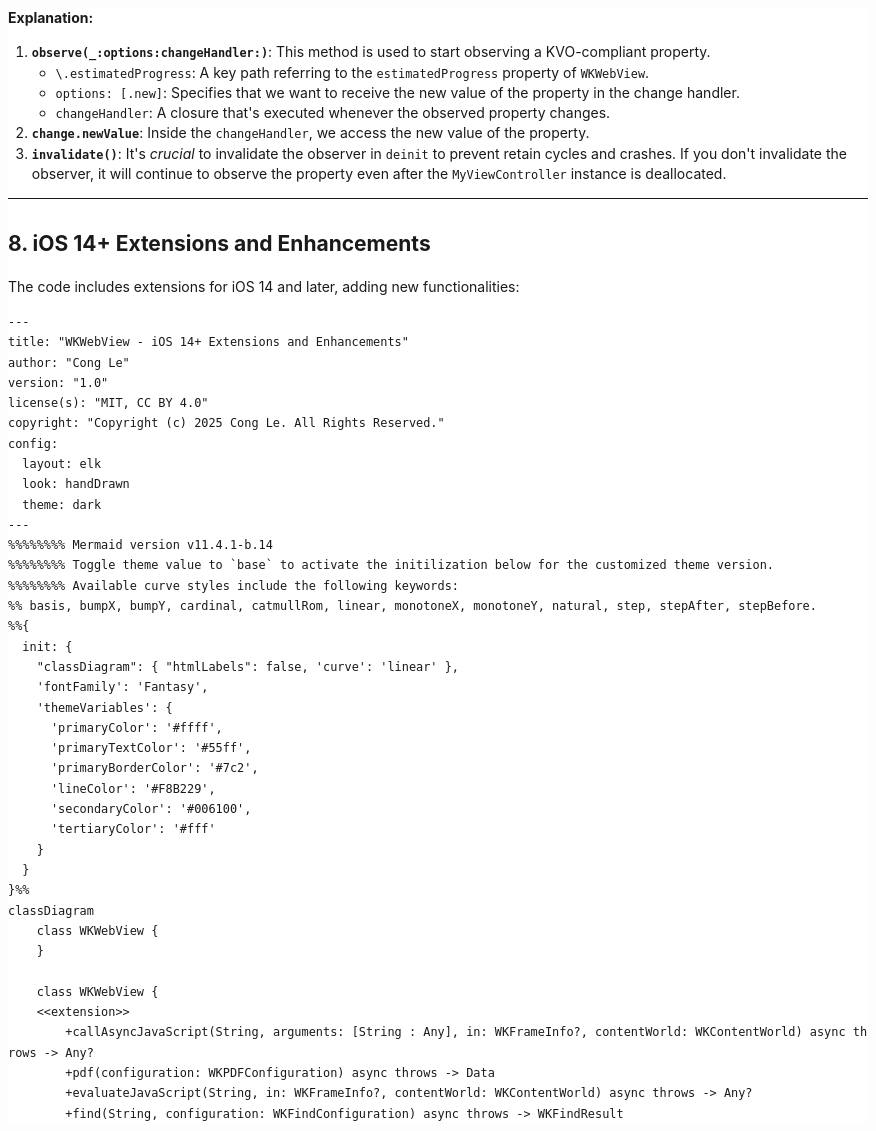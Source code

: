 **Explanation:**

1.  **`observe(_:options:changeHandler:)`**:  This method is used to start observing a KVO-compliant property.
    *   `\.estimatedProgress`:  A key path referring to the `estimatedProgress` property of `WKWebView`.
    *   `options: [.new]`:  Specifies that we want to receive the new value of the property in the change handler.
    *   `changeHandler`:  A closure that's executed whenever the observed property changes.
2.  **`change.newValue`**:  Inside the `changeHandler`, we access the new value of the property.
3.  **`invalidate()`**:  It's *crucial* to invalidate the observer in `deinit` to prevent retain cycles and crashes.  If you don't invalidate the observer, it will continue to observe the property even after the `MyViewController` instance is deallocated.

---

## 8. iOS 14+ Extensions and Enhancements

The code includes extensions for iOS 14 and later, adding new functionalities:

```mermaid
---
title: "WKWebView - iOS 14+ Extensions and Enhancements"
author: "Cong Le"
version: "1.0"
license(s): "MIT, CC BY 4.0"
copyright: "Copyright (c) 2025 Cong Le. All Rights Reserved."
config:
  layout: elk
  look: handDrawn
  theme: dark
---
%%%%%%%% Mermaid version v11.4.1-b.14
%%%%%%%% Toggle theme value to `base` to activate the initilization below for the customized theme version.
%%%%%%%% Available curve styles include the following keywords:
%% basis, bumpX, bumpY, cardinal, catmullRom, linear, monotoneX, monotoneY, natural, step, stepAfter, stepBefore.
%%{
  init: {
    "classDiagram": { "htmlLabels": false, 'curve': 'linear' },
    'fontFamily': 'Fantasy',
    'themeVariables': {
      'primaryColor': '#ffff',
      'primaryTextColor': '#55ff',
      'primaryBorderColor': '#7c2',
      'lineColor': '#F8B229',
      'secondaryColor': '#006100',
      'tertiaryColor': '#fff'
    }
  }
}%%
classDiagram
    class WKWebView {
    }
      
    class WKWebView {
    <<extension>>
        +callAsyncJavaScript(String, arguments: [String : Any], in: WKFrameInfo?, contentWorld: WKContentWorld) async throws -> Any?
        +pdf(configuration: WKPDFConfiguration) async throws -> Data
        +evaluateJavaScript(String, in: WKFrameInfo?, contentWorld: WKContentWorld) async throws -> Any?
        +find(String, configuration: WKFindConfiguration) async throws -> WKFindResult
```